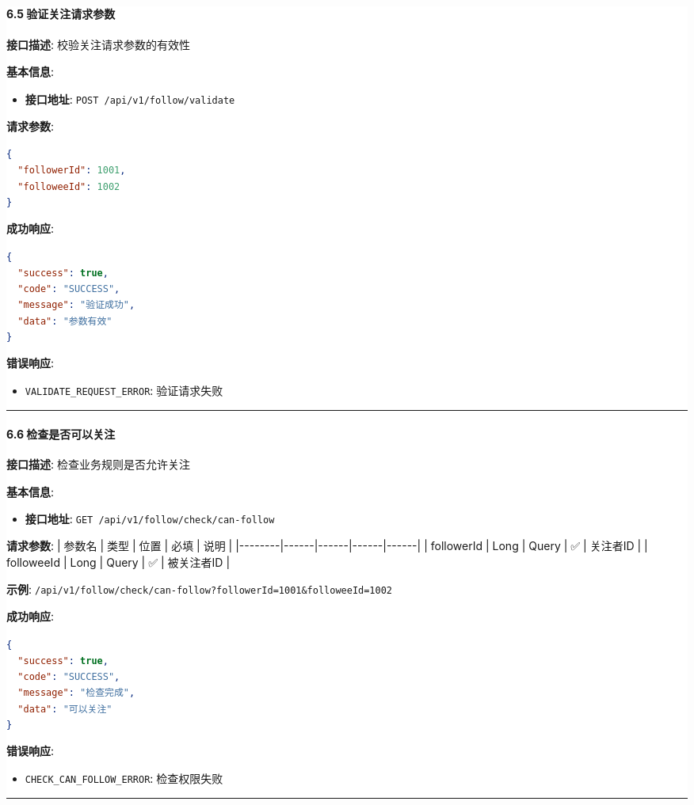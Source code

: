 #### 6.5 验证关注请求参数

**接口描述**: 校验关注请求参数的有效性

**基本信息**:
- **接口地址**: `POST /api/v1/follow/validate`

**请求参数**:
```json
{
  "followerId": 1001,
  "followeeId": 1002
}
```

**成功响应**:
```json
{
  "success": true,
  "code": "SUCCESS",
  "message": "验证成功",
  "data": "参数有效"
}
```

**错误响应**:
- `VALIDATE_REQUEST_ERROR`: 验证请求失败

---

#### 6.6 检查是否可以关注

**接口描述**: 检查业务规则是否允许关注

**基本信息**:
- **接口地址**: `GET /api/v1/follow/check/can-follow`

**请求参数**:
| 参数名 | 类型 | 位置 | 必填 | 说明 |
|--------|------|------|------|------|
| followerId | Long | Query | ✅ | 关注者ID |
| followeeId | Long | Query | ✅ | 被关注者ID |

**示例**: `/api/v1/follow/check/can-follow?followerId=1001&followeeId=1002`

**成功响应**:
```json
{
  "success": true,
  "code": "SUCCESS",
  "message": "检查完成",
  "data": "可以关注"
}
```

**错误响应**:
- `CHECK_CAN_FOLLOW_ERROR`: 检查权限失败

---